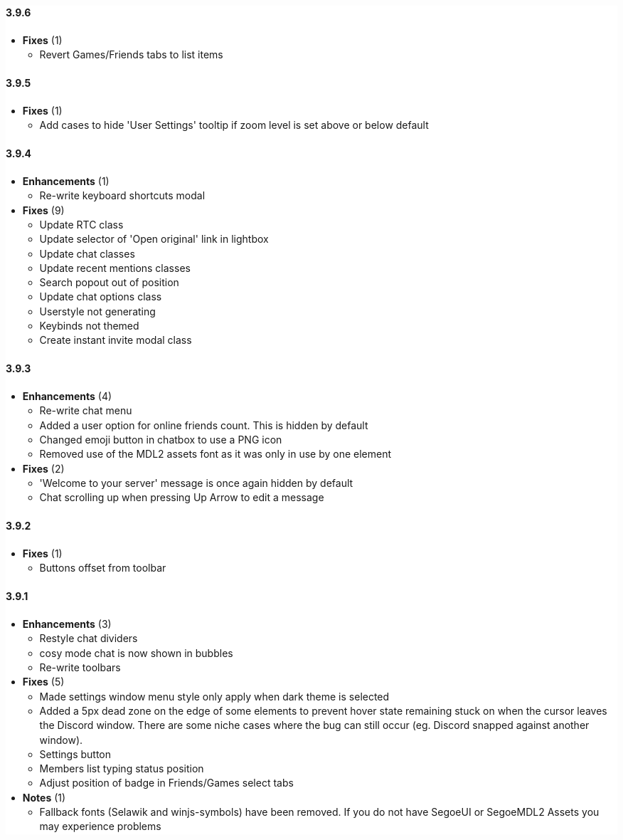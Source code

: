 #### 3.9.6
* **Fixes** (1)
  * Revert Games/Friends tabs to list items

#### 3.9.5
* **Fixes** (1)
  * Add cases to hide 'User Settings' tooltip if zoom level is set above or below default

#### 3.9.4
* **Enhancements** (1)
  * Re-write keyboard shortcuts modal
* **Fixes** (9)
  * Update RTC class
  * Update selector of 'Open original' link in lightbox
  * Update chat classes
  * Update recent mentions classes
  * Search popout out of position
  * Update chat options class
  * Userstyle not generating
  * Keybinds not themed
  * Create instant invite modal class


#### 3.9.3
* **Enhancements** (4)
  * Re-write chat menu
  * Added a user option for online friends count. This is hidden by default
  * Changed emoji button in chatbox to use a PNG icon
  * Removed use of the MDL2 assets font as it was only in use by one element
* **Fixes** (2)
  * 'Welcome to your server' message is once again hidden by default
  * Chat scrolling up when pressing Up Arrow to edit a message

#### 3.9.2
* **Fixes** (1)
  * Buttons offset from toolbar

#### 3.9.1
* **Enhancements** (3)
  * Restyle chat dividers
  * cosy mode chat is now shown in bubbles
  * Re-write toolbars
* **Fixes** (5)
  * Made settings window menu style only apply when dark theme is selected
  * Added a 5px dead zone on the edge of some elements to prevent hover state remaining stuck on when the cursor leaves the Discord window. There are some niche cases where the bug can still occur (eg. Discord snapped against another window).
  * Settings button
  * Members list typing status position
  * Adjust position of badge in Friends/Games select tabs
* **Notes** (1)
  * Fallback fonts (Selawik and winjs-symbols) have been removed. If you do not have SegoeUI or SegoeMDL2 Assets you may experience problems
